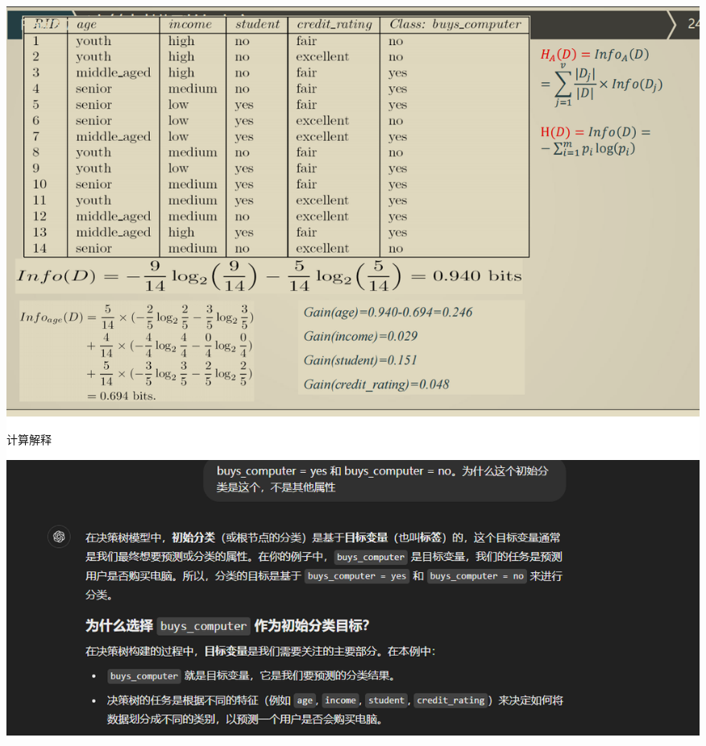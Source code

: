 ![image-20241129172340234](https://raw.githubusercontent.com/xiechen274/ChenCsNote/images/images/image-20241129172340234.png)

计算解释

![image-20241129172546010](https://raw.githubusercontent.com/xiechen274/ChenCsNote/images/images/image-20241129172546010.png)
